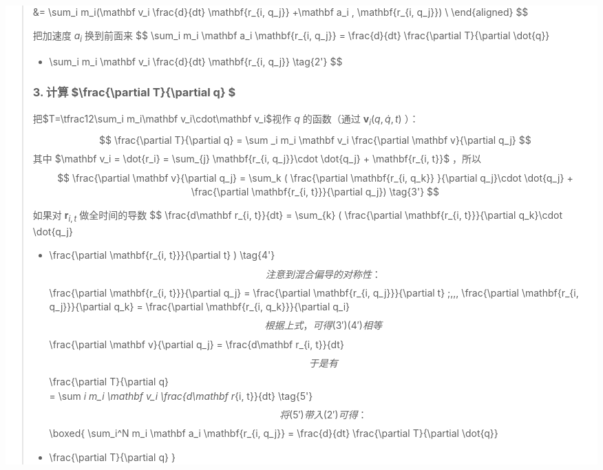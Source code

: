 >   &= \sum_i m_i(\mathbf v_i \frac{d}{dt} \mathbf{r_{i, q_j}} +\mathbf a_i \, \mathbf{r_{i, q_j}})  \\
> \end{aligned}
> $$
>
> 把加速度 $a_i$ 换到前面来
> $$
> \sum_i m_i \mathbf a_i  \mathbf{r_{i, q_j}} 
> = \frac{d}{dt} \frac{\partial T}{\partial \dot{q}}   
> - \sum_i m_i \mathbf v_i \frac{d}{dt} \mathbf{r_{i, q_j}}
> \tag{2'}
> $$
>
> ### 3. 计算 $\frac{\partial T}{\partial q} $ 
>
> 把$T=\tfrac12\sum_i m_i\mathbf v_i\cdot\mathbf v_i$视作 $q$ 的函数（通过 $\mathbf v_i(q,\dot q,t)$ ）：
> $$
> \frac{\partial T}{\partial q}  = \sum _i m_i \mathbf v_i \frac{\partial \mathbf v}{\partial q_j}
> $$
> 其中 $\mathbf v_i = \dot{r_i} = \sum_{j} \mathbf{r_{i, q_j}}\cdot \dot{q_j} + \mathbf{r_{i, t}}$ ，所以
> $$
> \frac{\partial \mathbf v}{\partial q_j} 
> = \sum_k ( \frac{\partial \mathbf{r_{i, q_k}} }{\partial q_j}\cdot \dot{q_j}  + \frac{\partial \mathbf{r_{i, t}}}{\partial q_j})
> \tag{3'}
> $$
> 
>
> 如果对 $\mathbf r_{i, t}$ 做全时间的导数
> $$
> \frac{d\mathbf r_{i, t}}{dt} 
> = \sum_{k} (
> \frac{\partial \mathbf{r_{i, t}}}{\partial q_k}\cdot \dot{q_j} 
> + \frac{\partial \mathbf{r_{i, t}}}{\partial t}
> )
> \tag{4'}
> $$
> 注意到混合偏导的对称性：
> $$
> \frac{\partial \mathbf{r_{i, t}}}{\partial q_j} = \frac{\partial \mathbf{r_{i, q_j}}}{\partial t} ;\,\,\,
> \frac{\partial \mathbf{r_{i, q_j}}}{\partial q_k} = \frac{\partial \mathbf{r_{i, q_k}}}{\partial q_i}
> $$
> 根据上式，可得 (3') (4') 相等
> $$
> \frac{\partial \mathbf v}{\partial q_j} = 
> \frac{d\mathbf r_{i, t}}{dt}
> $$
> 于是有
> $$
> \frac{\partial T}{\partial q}  
> = \sum _i m_i \mathbf v_i 
> \frac{d\mathbf r_{i, t}}{dt}
> \tag{5'}
> $$
> 将 (5') 带入 (2') 可得：
> $$
> \boxed{
> \sum_i^N m_i \mathbf a_i  \mathbf{r_{i, q_j}} 
> = \frac{d}{dt} \frac{\partial T}{\partial \dot{q}}   
> - \frac{\partial T}{\partial q}
> }